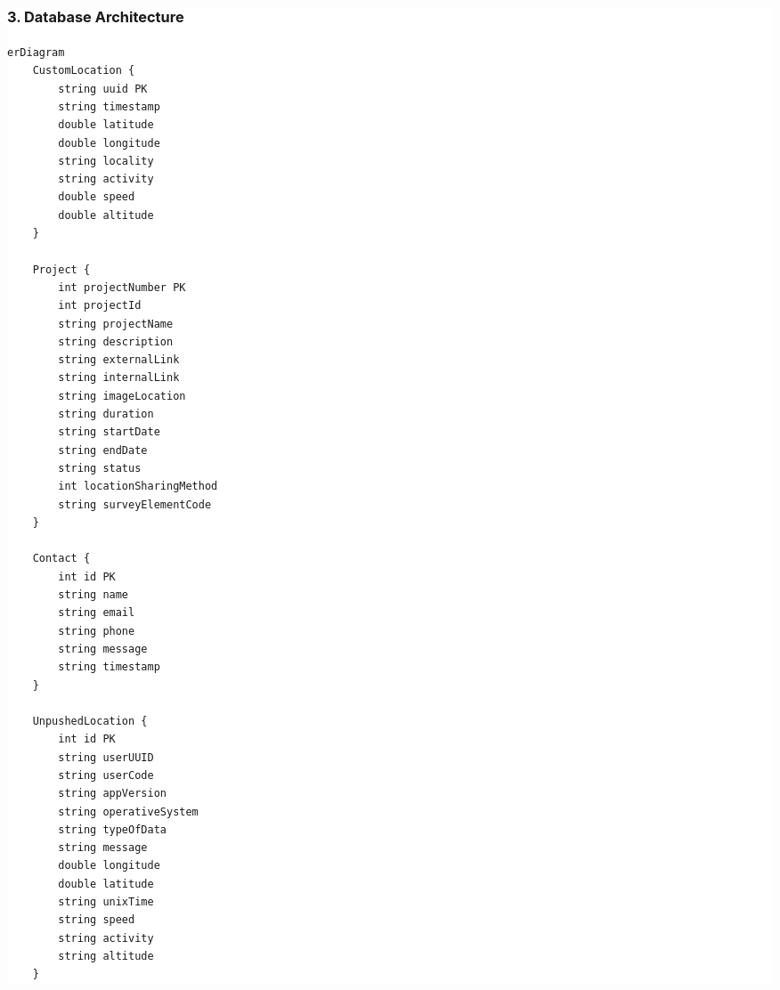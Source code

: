 
### 3. Database Architecture

```mermaid
erDiagram
    CustomLocation {
        string uuid PK
        string timestamp
        double latitude
        double longitude
        string locality
        string activity
        double speed
        double altitude
    }
    
    Project {
        int projectNumber PK
        int projectId
        string projectName
        string description
        string externalLink
        string internalLink
        string imageLocation
        string duration
        string startDate
        string endDate
        string status
        int locationSharingMethod
        string surveyElementCode
    }
    
    Contact {
        int id PK
        string name
        string email
        string phone
        string message
        string timestamp
    }
    
    UnpushedLocation {
        int id PK
        string userUUID
        string userCode
        string appVersion
        string operativeSystem
        string typeOfData
        string message
        double longitude
        double latitude
        string unixTime
        string speed
        string activity
        string altitude
    }
```
